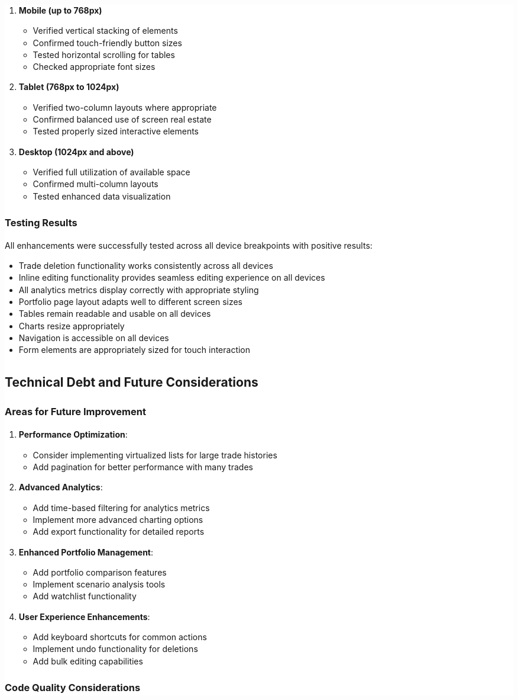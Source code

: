 1. **Mobile (up to 768px)**
   - Verified vertical stacking of elements
   - Confirmed touch-friendly button sizes
   - Tested horizontal scrolling for tables
   - Checked appropriate font sizes

2. **Tablet (768px to 1024px)**
   - Verified two-column layouts where appropriate
   - Confirmed balanced use of screen real estate
   - Tested properly sized interactive elements

3. **Desktop (1024px and above)**
   - Verified full utilization of available space
   - Confirmed multi-column layouts
   - Tested enhanced data visualization

### Testing Results

All enhancements were successfully tested across all device breakpoints with positive results:
- Trade deletion functionality works consistently across all devices
- Inline editing functionality provides seamless editing experience on all devices
- All analytics metrics display correctly with appropriate styling
- Portfolio page layout adapts well to different screen sizes
- Tables remain readable and usable on all devices
- Charts resize appropriately
- Navigation is accessible on all devices
- Form elements are appropriately sized for touch interaction

## Technical Debt and Future Considerations

### Areas for Future Improvement

1. **Performance Optimization**:
   - Consider implementing virtualized lists for large trade histories
   - Add pagination for better performance with many trades

2. **Advanced Analytics**:
   - Add time-based filtering for analytics metrics
   - Implement more advanced charting options
   - Add export functionality for detailed reports

3. **Enhanced Portfolio Management**:
   - Add portfolio comparison features
   - Implement scenario analysis tools
   - Add watchlist functionality

4. **User Experience Enhancements**:
   - Add keyboard shortcuts for common actions
   - Implement undo functionality for deletions
   - Add bulk editing capabilities

### Code Quality Considerations
